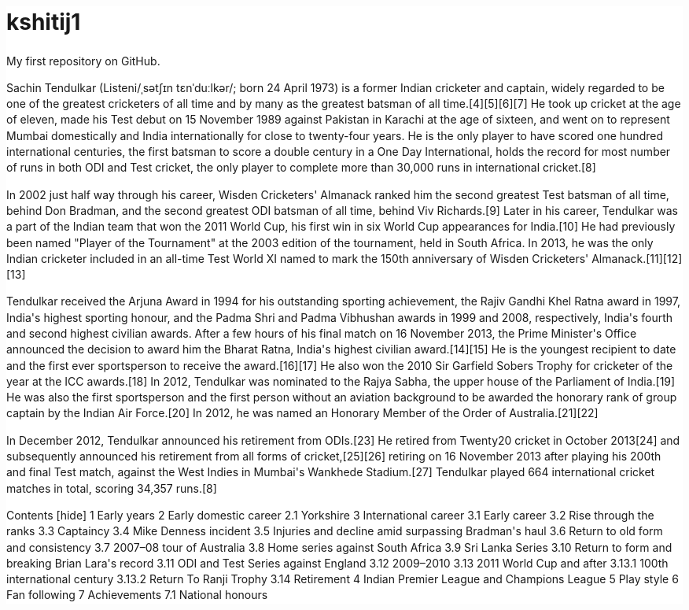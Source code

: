 # kshitij1
My first repository on GitHub.


Sachin Tendulkar (Listeni/ˌsətʃɪn tɛnˈduːlkər/; born 24 April 1973) is a former Indian cricketer and captain, widely regarded to be one of the greatest cricketers of all time and by many as the greatest batsman of all time.[4][5][6][7] He took up cricket at the age of eleven, made his Test debut on 15 November 1989 against Pakistan in Karachi at the age of sixteen, and went on to represent Mumbai domestically and India internationally for close to twenty-four years. He is the only player to have scored one hundred international centuries, the first batsman to score a double century in a One Day International, holds the record for most number of runs in both ODI and Test cricket, the only player to complete more than 30,000 runs in international cricket.[8]

In 2002 just half way through his career, Wisden Cricketers' Almanack ranked him the second greatest Test batsman of all time, behind Don Bradman, and the second greatest ODI batsman of all time, behind Viv Richards.[9] Later in his career, Tendulkar was a part of the Indian team that won the 2011 World Cup, his first win in six World Cup appearances for India.[10] He had previously been named "Player of the Tournament" at the 2003 edition of the tournament, held in South Africa. In 2013, he was the only Indian cricketer included in an all-time Test World XI named to mark the 150th anniversary of Wisden Cricketers' Almanack.[11][12][13]

Tendulkar received the Arjuna Award in 1994 for his outstanding sporting achievement, the Rajiv Gandhi Khel Ratna award in 1997, India's highest sporting honour, and the Padma Shri and Padma Vibhushan awards in 1999 and 2008, respectively, India's fourth and second highest civilian awards. After a few hours of his final match on 16 November 2013, the Prime Minister's Office announced the decision to award him the Bharat Ratna, India's highest civilian award.[14][15] He is the youngest recipient to date and the first ever sportsperson to receive the award.[16][17] He also won the 2010 Sir Garfield Sobers Trophy for cricketer of the year at the ICC awards.[18] In 2012, Tendulkar was nominated to the Rajya Sabha, the upper house of the Parliament of India.[19] He was also the first sportsperson and the first person without an aviation background to be awarded the honorary rank of group captain by the Indian Air Force.[20] In 2012, he was named an Honorary Member of the Order of Australia.[21][22]

In December 2012, Tendulkar announced his retirement from ODIs.[23] He retired from Twenty20 cricket in October 2013[24] and subsequently announced his retirement from all forms of cricket,[25][26] retiring on 16 November 2013 after playing his 200th and final Test match, against the West Indies in Mumbai's Wankhede Stadium.[27] Tendulkar played 664 international cricket matches in total, scoring 34,357 runs.[8]

Contents  [hide] 
1 Early years
2 Early domestic career
2.1 Yorkshire
3 International career
3.1 Early career
3.2 Rise through the ranks
3.3 Captaincy
3.4 Mike Denness incident
3.5 Injuries and decline amid surpassing Bradman's haul
3.6 Return to old form and consistency
3.7 2007–08 tour of Australia
3.8 Home series against South Africa
3.9 Sri Lanka Series
3.10 Return to form and breaking Brian Lara's record
3.11 ODI and Test Series against England
3.12 2009–2010
3.13 2011 World Cup and after
3.13.1 100th international century
3.13.2 Return To Ranji Trophy
3.14 Retirement
4 Indian Premier League and Champions League
5 Play style
6 Fan following
7 Achievements
7.1 National honours